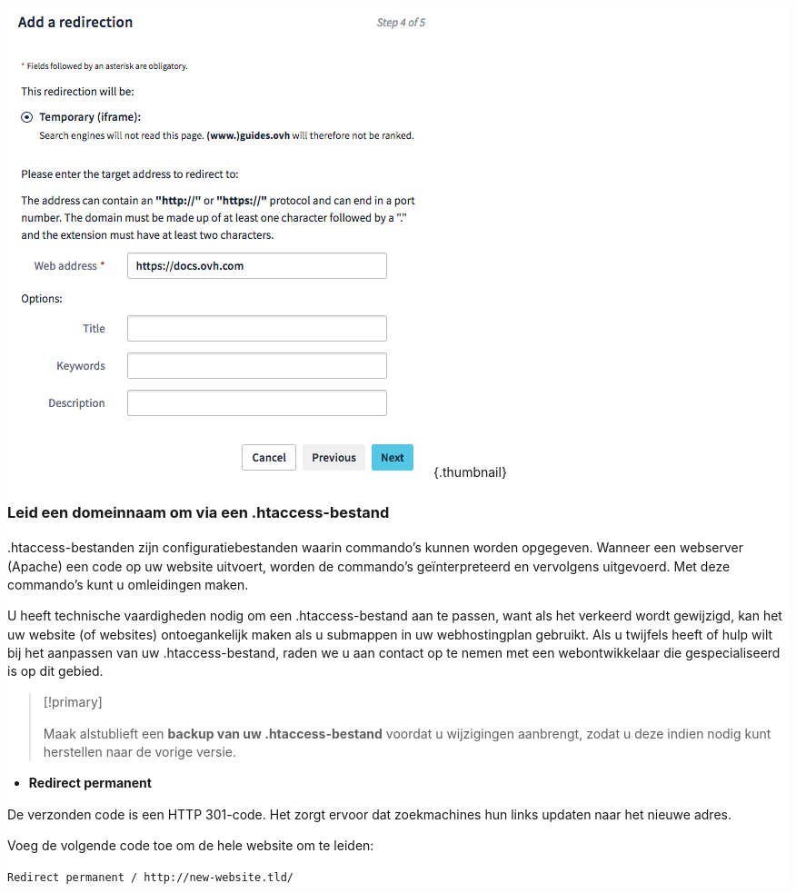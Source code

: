 ![Creëer een verborgen omleiding](images/invisible_redirection.png){.thumbnail}

### Leid een domeinnaam om via een .htaccess-bestand

.htaccess-bestanden zijn configuratiebestanden waarin commando’s kunnen worden opgegeven. Wanneer een webserver (Apache) een code op uw website uitvoert, worden de commando’s geïnterpreteerd en vervolgens uitgevoerd. Met deze commando’s kunt u omleidingen maken.

U heeft technische vaardigheden nodig om een .htaccess-bestand aan te passen, want als het verkeerd wordt gewijzigd, kan het uw website (of websites) ontoegankelijk maken als u submappen in uw webhostingplan gebruikt. Als u twijfels heeft of hulp wilt bij het aanpassen van uw .htaccess-bestand, raden we u aan contact op te nemen met een webontwikkelaar die gespecialiseerd is op dit gebied.

> [!primary]
>
> Maak alstublieft een **backup van uw .htaccess-bestand** voordat u wijzigingen aanbrengt, zodat u deze indien nodig kunt herstellen naar de vorige versie.
>

- **Redirect permanent**

De verzonden code is een HTTP 301-code. Het zorgt ervoor dat zoekmachines hun links updaten naar het nieuwe adres.

Voeg de volgende code toe om de hele website om te leiden:

```
Redirect permanent / http://new-website.tld/
```
